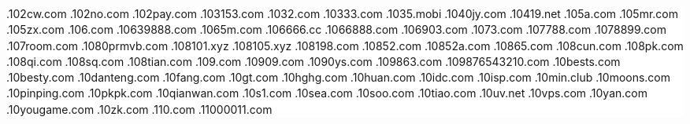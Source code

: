 .102cw.com
.102no.com
.102pay.com
.103153.com
.1032.com
.10333.com
.1035.mobi
.1040jy.com
.10419.net
.105a.com
.105mr.com
.105zx.com
.106.com
.10639888.com
.1065m.com
.106666.cc
.1066888.com
.106903.com
.1073.com
.107788.com
.1078899.com
.107room.com
.1080prmvb.com
.108101.xyz
.108105.xyz
.108198.com
.10852.com
.10852a.com
.10865.com
.108cun.com
.108pk.com
.108qi.com
.108sq.com
.108tian.com
.109.com
.10909.com
.1090ys.com
.109863.com
.109876543210.com
.10bests.com
.10besty.com
.10danteng.com
.10fang.com
.10gt.com
.10hghg.com
.10huan.com
.10idc.com
.10isp.com
.10min.club
.10moons.com
.10pinping.com
.10pkpk.com
.10qianwan.com
.10s1.com
.10sea.com
.10soo.com
.10tiao.com
.10uv.net
.10vps.com
.10yan.com
.10yougame.com
.10zk.com
.110.com
.11000011.com